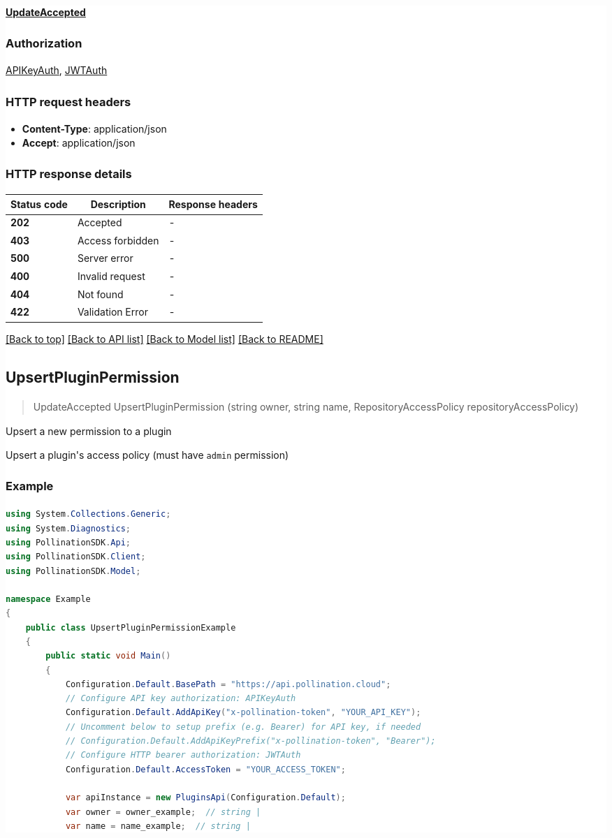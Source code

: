 [**UpdateAccepted**](UpdateAccepted.md)

### Authorization

[APIKeyAuth](../README.md#APIKeyAuth), [JWTAuth](../README.md#JWTAuth)

### HTTP request headers

- **Content-Type**: application/json
- **Accept**: application/json

### HTTP response details
| Status code | Description | Response headers |
|-------------|-------------|------------------|
| **202** | Accepted |  -  |
| **403** | Access forbidden |  -  |
| **500** | Server error |  -  |
| **400** | Invalid request |  -  |
| **404** | Not found |  -  |
| **422** | Validation Error |  -  |

[[Back to top]](#)
[[Back to API list]](../README.md#documentation-for-api-endpoints)
[[Back to Model list]](../README.md#documentation-for-models)
[[Back to README]](../README.md)


## UpsertPluginPermission

> UpdateAccepted UpsertPluginPermission (string owner, string name, RepositoryAccessPolicy repositoryAccessPolicy)

Upsert a new permission to a plugin

Upsert a plugin's access policy (must have `admin` permission)

### Example

```csharp
using System.Collections.Generic;
using System.Diagnostics;
using PollinationSDK.Api;
using PollinationSDK.Client;
using PollinationSDK.Model;

namespace Example
{
    public class UpsertPluginPermissionExample
    {
        public static void Main()
        {
            Configuration.Default.BasePath = "https://api.pollination.cloud";
            // Configure API key authorization: APIKeyAuth
            Configuration.Default.AddApiKey("x-pollination-token", "YOUR_API_KEY");
            // Uncomment below to setup prefix (e.g. Bearer) for API key, if needed
            // Configuration.Default.AddApiKeyPrefix("x-pollination-token", "Bearer");
            // Configure HTTP bearer authorization: JWTAuth
            Configuration.Default.AccessToken = "YOUR_ACCESS_TOKEN";

            var apiInstance = new PluginsApi(Configuration.Default);
            var owner = owner_example;  // string | 
            var name = name_example;  // string | 
```